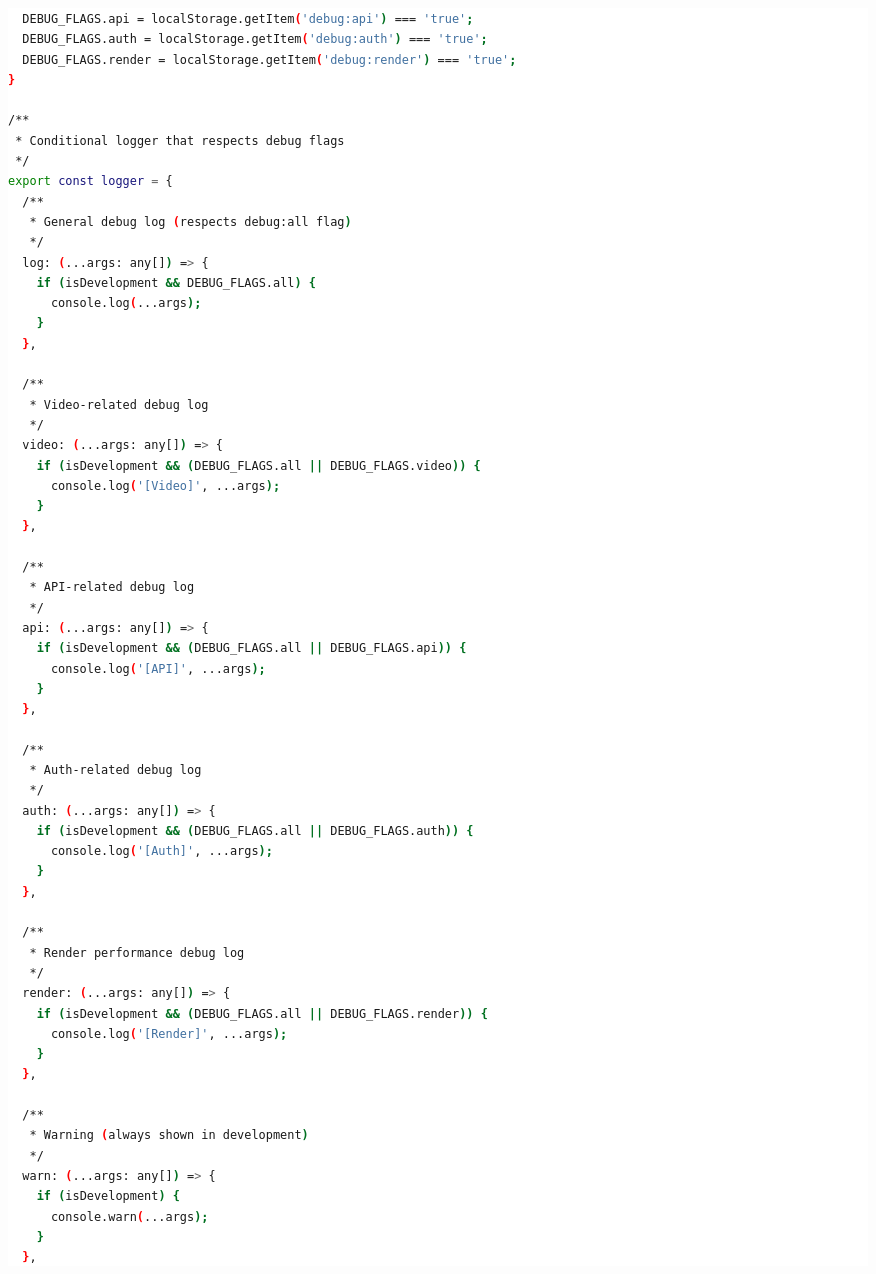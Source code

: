 ```bash
  DEBUG_FLAGS.api = localStorage.getItem('debug:api') === 'true';
  DEBUG_FLAGS.auth = localStorage.getItem('debug:auth') === 'true';
  DEBUG_FLAGS.render = localStorage.getItem('debug:render') === 'true';
}

/**
 * Conditional logger that respects debug flags
 */
export const logger = {
  /**
   * General debug log (respects debug:all flag)
   */
  log: (...args: any[]) => {
    if (isDevelopment && DEBUG_FLAGS.all) {
      console.log(...args);
    }
  },

  /**
   * Video-related debug log
   */
  video: (...args: any[]) => {
    if (isDevelopment && (DEBUG_FLAGS.all || DEBUG_FLAGS.video)) {
      console.log('[Video]', ...args);
    }
  },

  /**
   * API-related debug log
   */
  api: (...args: any[]) => {
    if (isDevelopment && (DEBUG_FLAGS.all || DEBUG_FLAGS.api)) {
      console.log('[API]', ...args);
    }
  },

  /**
   * Auth-related debug log
   */
  auth: (...args: any[]) => {
    if (isDevelopment && (DEBUG_FLAGS.all || DEBUG_FLAGS.auth)) {
      console.log('[Auth]', ...args);
    }
  },

  /**
   * Render performance debug log
   */
  render: (...args: any[]) => {
    if (isDevelopment && (DEBUG_FLAGS.all || DEBUG_FLAGS.render)) {
      console.log('[Render]', ...args);
    }
  },

  /**
   * Warning (always shown in development)
   */
  warn: (...args: any[]) => {
    if (isDevelopment) {
      console.warn(...args);
    }
  },

```